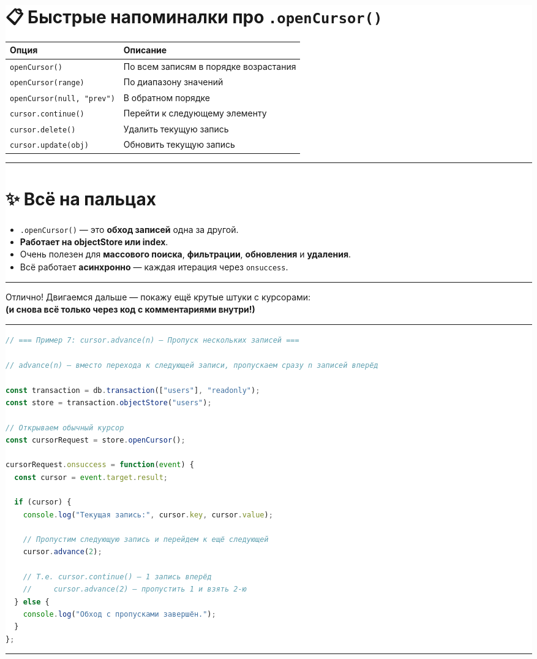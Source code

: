 
# 📋 Быстрые напоминалки про `.openCursor()`

| Опция             | Описание |
|:------------------|:---------|
| `openCursor()`    | По всем записям в порядке возрастания |
| `openCursor(range)` | По диапазону значений |
| `openCursor(null, "prev")` | В обратном порядке |
| `cursor.continue()` | Перейти к следующему элементу |
| `cursor.delete()` | Удалить текущую запись |
| `cursor.update(obj)` | Обновить текущую запись |

---

# ✨ Всё на пальцах

- `.openCursor()` — это **обход записей** одна за другой.
- **Работает на objectStore или index**.
- Очень полезен для **массового поиска**, **фильтрации**, **обновления** и **удаления**.
- Всё работает **асинхронно** — каждая итерация через `onsuccess`.

---


Отлично! Двигаемся дальше — покажу ещё крутые штуки с курсорами:  
**(и снова всё только через код с комментариями внутри!)**

---

```javascript
// === Пример 7: cursor.advance(n) — Пропуск нескольких записей ===

// advance(n) — вместо перехода к следующей записи, пропускаем сразу n записей вперёд

const transaction = db.transaction(["users"], "readonly");
const store = transaction.objectStore("users");

// Открываем обычный курсор
const cursorRequest = store.openCursor();

cursorRequest.onsuccess = function(event) {
  const cursor = event.target.result;

  if (cursor) {
    console.log("Текущая запись:", cursor.key, cursor.value);

    // Пропустим следующую запись и перейдем к ещё следующей
    cursor.advance(2);

    // Т.е. cursor.continue() — 1 запись вперёд
    //     cursor.advance(2) — пропустить 1 и взять 2-ю
  } else {
    console.log("Обход с пропусками завершён.");
  }
};
```

---